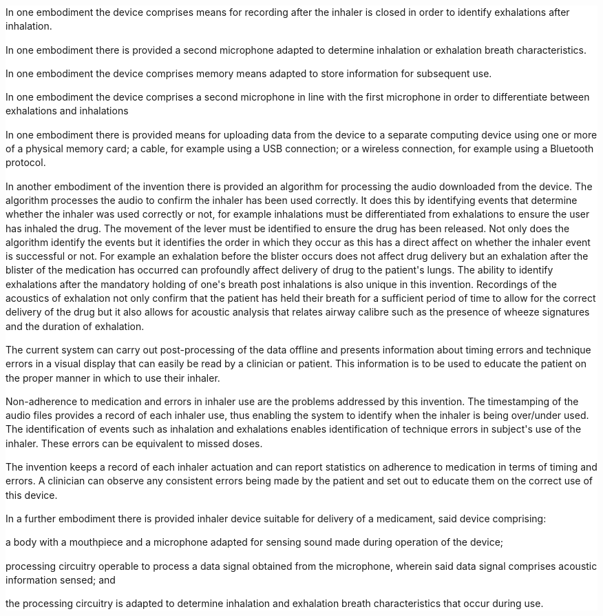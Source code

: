 In one embodiment the device comprises means for recording after the inhaler is closed in order to identify exhalations after inhalation.

In one embodiment there is provided a second microphone adapted to determine inhalation or exhalation breath characteristics.

In one embodiment the device comprises memory means adapted to store information for subsequent use.

In one embodiment the device comprises a second microphone in line with the first microphone in order to differentiate between exhalations and inhalations

In one embodiment there is provided means for uploading data from the device to a separate computing device using one or more of a physical memory card; a cable, for example using a USB connection; or a wireless connection, for example using a Bluetooth protocol.

In another embodiment of the invention there is provided an algorithm for processing the audio downloaded from the device. The algorithm processes the audio to confirm the inhaler has been used correctly. It does this by identifying events that determine whether the inhaler was used correctly or not, for example inhalations must be differentiated from exhalations to ensure the user has inhaled the drug. The movement of the lever must be identified to ensure the drug has been released. Not only does the algorithm identify the events but it identifies the order in which they occur as this has a direct affect on whether the inhaler event is successful or not. For example an exhalation before the blister occurs does not affect drug delivery but an exhalation after the blister of the medication has occurred can profoundly affect delivery of drug to the patient's lungs. The ability to identify exhalations after the mandatory holding of one's breath post inhalations is also unique in this invention. Recordings of the acoustics of exhalation not only confirm that the patient has held their breath for a sufficient period of time to allow for the correct delivery of the drug but it also allows for acoustic analysis that relates airway calibre such as the presence of wheeze signatures and the duration of exhalation.

The current system can carry out post-processing of the data offline and presents information about timing errors and technique errors in a visual display that can easily be read by a clinician or patient. This information is to be used to educate the patient on the proper manner in which to use their inhaler.

Non-adherence to medication and errors in inhaler use are the problems addressed by this invention. The timestamping of the audio files provides a record of each inhaler use, thus enabling the system to identify when the inhaler is being over/under used. The identification of events such as inhalation and exhalations enables identification of technique errors in subject's use of the inhaler. These errors can be equivalent to missed doses.

The invention keeps a record of each inhaler actuation and can report statistics on adherence to medication in terms of timing and errors. A clinician can observe any consistent errors being made by the patient and set out to educate them on the correct use of this device.

In a further embodiment there is provided inhaler device suitable for delivery of a medicament, said device comprising:

a body with a mouthpiece and a microphone adapted for sensing sound made during operation of the device;

processing circuitry operable to process a data signal obtained from the microphone, wherein said data signal comprises acoustic information sensed; and

the processing circuitry is adapted to determine inhalation and exhalation breath characteristics that occur during use.

